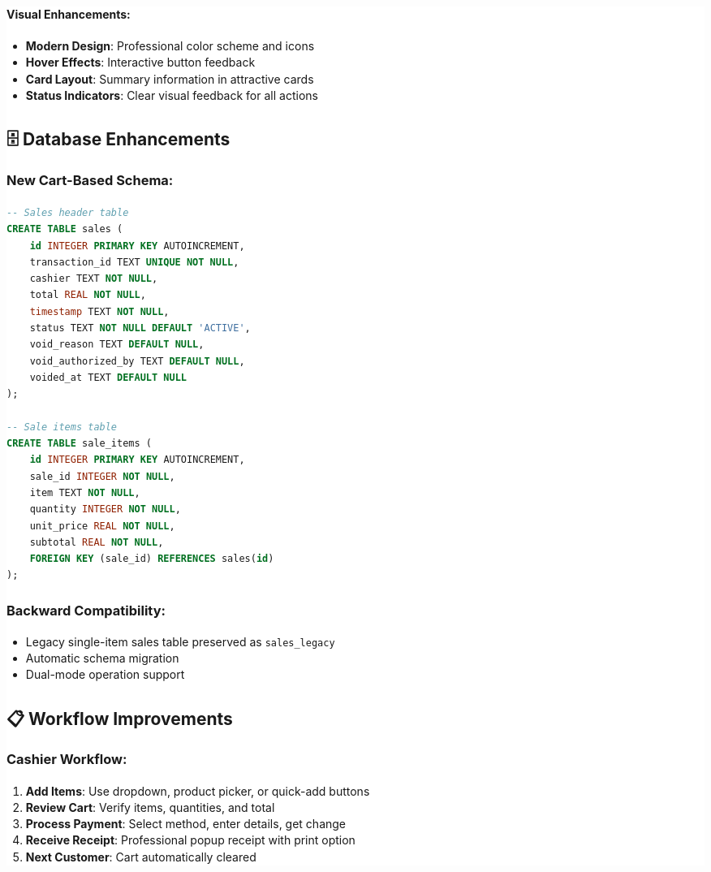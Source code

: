 #### **Visual Enhancements:**
- **Modern Design**: Professional color scheme and icons
- **Hover Effects**: Interactive button feedback
- **Card Layout**: Summary information in attractive cards
- **Status Indicators**: Clear visual feedback for all actions

## 🗄️ Database Enhancements

### **New Cart-Based Schema:**
```sql
-- Sales header table
CREATE TABLE sales (
    id INTEGER PRIMARY KEY AUTOINCREMENT,
    transaction_id TEXT UNIQUE NOT NULL,
    cashier TEXT NOT NULL,
    total REAL NOT NULL,
    timestamp TEXT NOT NULL,
    status TEXT NOT NULL DEFAULT 'ACTIVE',
    void_reason TEXT DEFAULT NULL,
    void_authorized_by TEXT DEFAULT NULL,
    voided_at TEXT DEFAULT NULL
);

-- Sale items table
CREATE TABLE sale_items (
    id INTEGER PRIMARY KEY AUTOINCREMENT,
    sale_id INTEGER NOT NULL,
    item TEXT NOT NULL,
    quantity INTEGER NOT NULL,
    unit_price REAL NOT NULL,
    subtotal REAL NOT NULL,
    FOREIGN KEY (sale_id) REFERENCES sales(id)
);
```

### **Backward Compatibility:**
- Legacy single-item sales table preserved as `sales_legacy`
- Automatic schema migration
- Dual-mode operation support

## 📋 Workflow Improvements

### **Cashier Workflow:**
1. **Add Items**: Use dropdown, product picker, or quick-add buttons
2. **Review Cart**: Verify items, quantities, and total
3. **Process Payment**: Select method, enter details, get change
4. **Receive Receipt**: Professional popup receipt with print option
5. **Next Customer**: Cart automatically cleared
